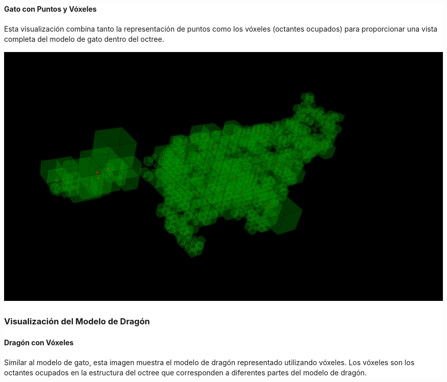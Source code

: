 #### Gato con Puntos y Vóxeles

Esta visualización combina tanto la representación de puntos como los vóxeles (octantes ocupados) para proporcionar una vista completa del modelo de gato dentro del octree.

![Gato con Puntos y Vóxeles](./img/cat3.png)

### Visualización del Modelo de Dragón

#### Dragón con Vóxeles

Similar al modelo de gato, esta imagen muestra el modelo de dragón representado utilizando vóxeles. Los vóxeles son los octantes ocupados en la estructura del octree que corresponden a diferentes partes del modelo de dragón.
